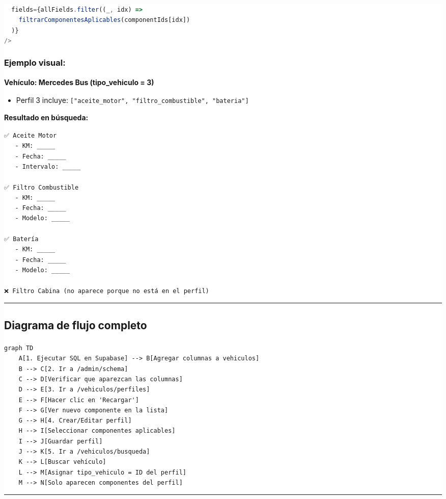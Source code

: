 ```javascript
  fields={allFields.filter((_, idx) =>
    filtrarComponentesAplicables(componentIds[idx])
  )}
/>
```

### Ejemplo visual:

**Vehículo: Mercedes Bus (tipo_vehiculo = 3)**
- Perfil 3 incluye: `["aceite_motor", "filtro_combustible", "bateria"]`

**Resultado en búsqueda:**
```
✅ Aceite Motor
   - KM: _____
   - Fecha: _____
   - Intervalo: _____

✅ Filtro Combustible
   - KM: _____
   - Fecha: _____
   - Modelo: _____

✅ Batería
   - KM: _____
   - Fecha: _____
   - Modelo: _____

❌ Filtro Cabina (no aparece porque no está en el perfil)
```

---

## Diagrama de flujo completo

```mermaid
graph TD
    A[1. Ejecutar SQL en Supabase] --> B[Agregar columnas a vehiculos]
    B --> C[2. Ir a /admin/schema]
    C --> D[Verificar que aparezcan las columnas]
    D --> E[3. Ir a /vehiculos/perfiles]
    E --> F[Hacer clic en 'Recargar']
    F --> G[Ver nuevo componente en la lista]
    G --> H[4. Crear/Editar perfil]
    H --> I[Seleccionar componentes aplicables]
    I --> J[Guardar perfil]
    J --> K[5. Ir a /vehiculos/busqueda]
    K --> L[Buscar vehículo]
    L --> M[Asignar tipo_vehiculo = ID del perfil]
    M --> N[Solo aparecen componentes del perfil]
```

---
